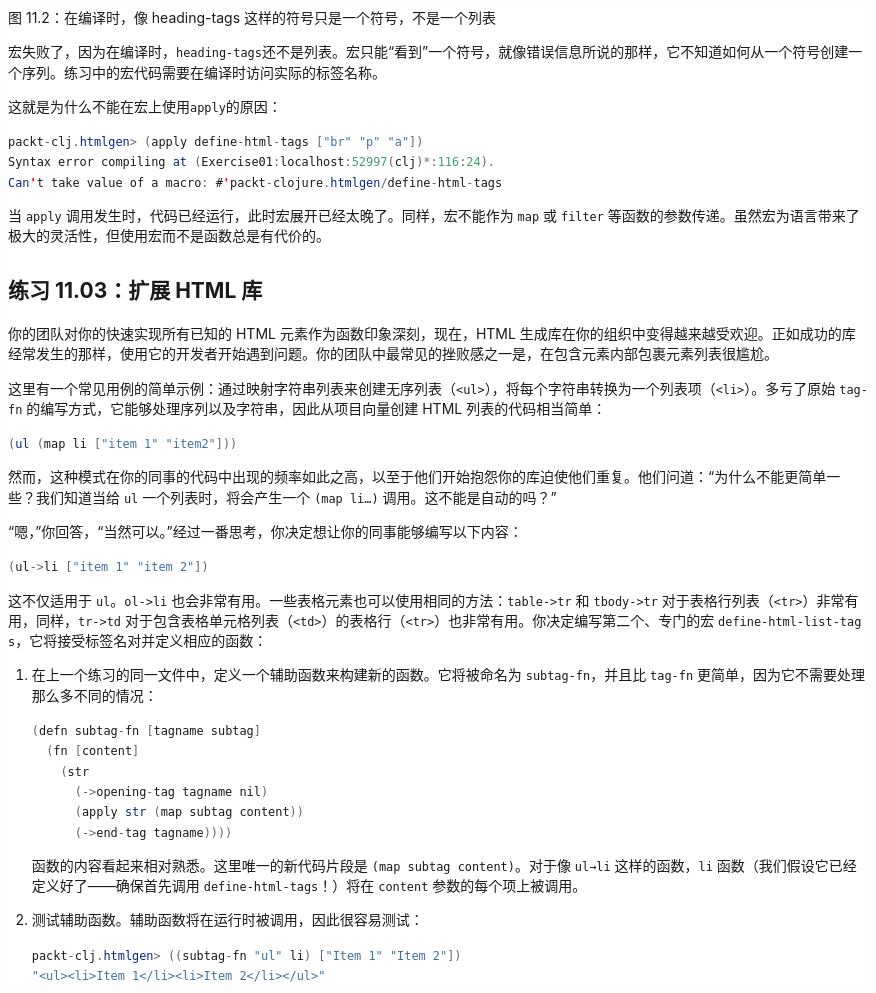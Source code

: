 图 11.2：在编译时，像 heading-tags 这样的符号只是一个符号，不是一个列表

宏失败了，因为在编译时，`heading-tags`还不是列表。宏只能“看到”一个符号，就像错误信息所说的那样，它不知道如何从一个符号创建一个序列。练习中的宏代码需要在编译时访问实际的标签名称。

这就是为什么不能在宏上使用`apply`的原因：

```java
packt-clj.htmlgen> (apply define-html-tags ["br" "p" "a"])
Syntax error compiling at (Exercise01:localhost:52997(clj)*:116:24).
Can't take value of a macro: #'packt-clojure.htmlgen/define-html-tags
```

当 `apply` 调用发生时，代码已经运行，此时宏展开已经太晚了。同样，宏不能作为 `map` 或 `filter` 等函数的参数传递。虽然宏为语言带来了极大的灵活性，但使用宏而不是函数总是有代价的。

## 练习 11.03：扩展 HTML 库

你的团队对你的快速实现所有已知的 HTML 元素作为函数印象深刻，现在，HTML 生成库在你的组织中变得越来越受欢迎。正如成功的库经常发生的那样，使用它的开发者开始遇到问题。你的团队中最常见的挫败感之一是，在包含元素内部包裹元素列表很尴尬。

这里有一个常见用例的简单示例：通过映射字符串列表来创建无序列表（`<ul>`），将每个字符串转换为一个列表项（`<li>`）。多亏了原始 `tag-fn` 的编写方式，它能够处理序列以及字符串，因此从项目向量创建 HTML 列表的代码相当简单：

```java
(ul (map li ["item 1" "item2"]))
```

然而，这种模式在你的同事的代码中出现的频率如此之高，以至于他们开始抱怨你的库迫使他们重复。他们问道：“为什么不能更简单一些？我们知道当给 `ul` 一个列表时，将会产生一个 `(map li…)` 调用。这不能是自动的吗？”

“嗯，”你回答，“当然可以。”经过一番思考，你决定想让你的同事能够编写以下内容：

```java
(ul->li ["item 1" "item 2"])
```

这不仅适用于 `ul`。`ol->li` 也会非常有用。一些表格元素也可以使用相同的方法：`table->tr` 和 `tbody->tr` 对于表格行列表（`<tr>`）非常有用，同样，`tr->td` 对于包含表格单元格列表（`<td>`）的表格行（`<tr>`）也非常有用。你决定编写第二个、专门的宏 `define-html-list-tags`，它将接受标签名对并定义相应的函数：

1.  在上一个练习的同一文件中，定义一个辅助函数来构建新的函数。它将被命名为 `subtag-fn`，并且比 `tag-fn` 更简单，因为它不需要处理那么多不同的情况：

    ```java
    (defn subtag-fn [tagname subtag]
      (fn [content]
        (str
          (->opening-tag tagname nil)
          (apply str (map subtag content))
          (->end-tag tagname))))
    ```

    函数的内容看起来相对熟悉。这里唯一的新代码片段是 `(map subtag content)`。对于像 `ul→li` 这样的函数，`li` 函数（我们假设它已经定义好了——确保首先调用 `define-html-tags`！）将在 `content` 参数的每个项上被调用。

1.  测试辅助函数。辅助函数将在运行时被调用，因此很容易测试：

    ```java
    packt-clj.htmlgen> ((subtag-fn "ul" li) ["Item 1" "Item 2"])
    "<ul><li>Item 1</li><li>Item 2</li></ul>"
    ```
